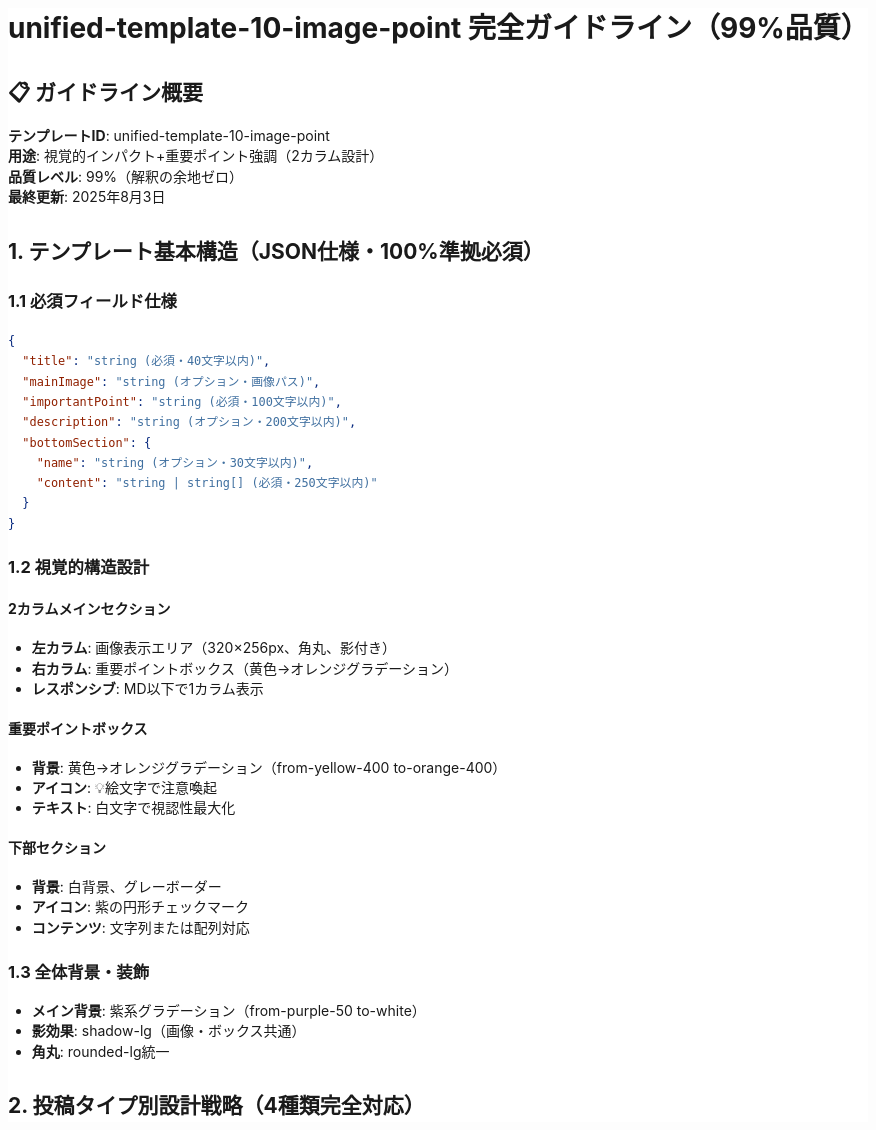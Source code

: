 # unified-template-10-image-point 完全ガイドライン（99%品質）

## 📋 ガイドライン概要
**テンプレートID**: unified-template-10-image-point  
**用途**: 視覚的インパクト+重要ポイント強調（2カラム設計）  
**品質レベル**: 99%（解釈の余地ゼロ）  
**最終更新**: 2025年8月3日  

## 1. テンプレート基本構造（JSON仕様・100%準拠必須）

### 1.1 必須フィールド仕様
```json
{
  "title": "string (必須・40文字以内)",
  "mainImage": "string (オプション・画像パス)",
  "importantPoint": "string (必須・100文字以内)",
  "description": "string (オプション・200文字以内)",
  "bottomSection": {
    "name": "string (オプション・30文字以内)",
    "content": "string | string[] (必須・250文字以内)"
  }
}
```

### 1.2 視覚的構造設計
#### 2カラムメインセクション
- **左カラム**: 画像表示エリア（320×256px、角丸、影付き）
- **右カラム**: 重要ポイントボックス（黄色→オレンジグラデーション）
- **レスポンシブ**: MD以下で1カラム表示

#### 重要ポイントボックス
- **背景**: 黄色→オレンジグラデーション（from-yellow-400 to-orange-400）
- **アイコン**: 💡絵文字で注意喚起
- **テキスト**: 白文字で視認性最大化

#### 下部セクション
- **背景**: 白背景、グレーボーダー
- **アイコン**: 紫の円形チェックマーク
- **コンテンツ**: 文字列または配列対応

### 1.3 全体背景・装飾
- **メイン背景**: 紫系グラデーション（from-purple-50 to-white）
- **影効果**: shadow-lg（画像・ボックス共通）
- **角丸**: rounded-lg統一

## 2. 投稿タイプ別設計戦略（4種類完全対応）
